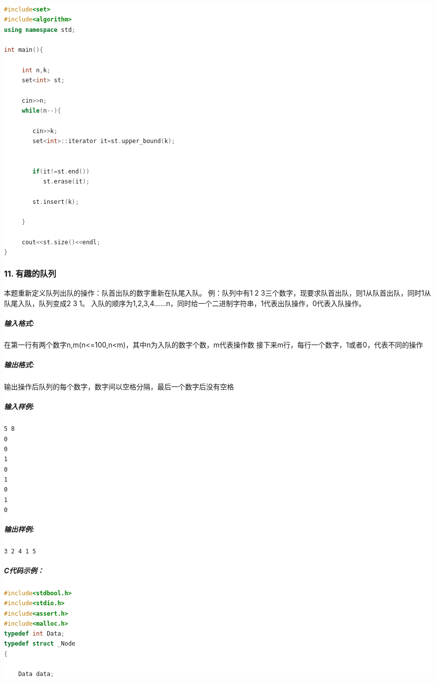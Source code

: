```c++
#include<set>
#include<algorithm>
using namespace std;
 
int main(){
	
     int n,k;
     set<int> st;
     
     cin>>n;
     while(n--){
     	
     	cin>>k;
     	set<int>::iterator it=st.upper_bound(k);
     	
     	
     	if(it!=st.end())
     	   st.erase(it);
 	
     	st.insert(k);
 	
	 }
	 
	 cout<<st.size()<<endl;
}
```
### 11. 有趣的队列
本题重新定义队列出队的操作：队首出队的数字重新在队尾入队。
例：队列中有1 2 3三个数字，现要求队首出队，则1从队首出队，同时1从队尾入队，队列变成2 3 1。
入队的顺序为1,2,3,4......n，同时给一个二进制字符串，1代表出队操作，0代表入队操作。
##### 输入格式:
在第一行有两个数字n,m(n<=100,n<m)，其中n为入队的数字个数，m代表操作数
接下来m行，每行一个数字，1或者0，代表不同的操作
##### 输出格式:
输出操作后队列的每个数字，数字间以空格分隔，最后一个数字后没有空格
##### 输入样例:
```shell
5 8
0
0
1
0
1
0
1
0
```
##### 输出样例:
```shell
3 2 4 1 5
```
##### C代码示例：
```c
#include<stdbool.h>
#include<stdio.h>
#include<assert.h>
#include<malloc.h>
typedef int Data;
typedef struct _Node
{
   
	Data data;
```